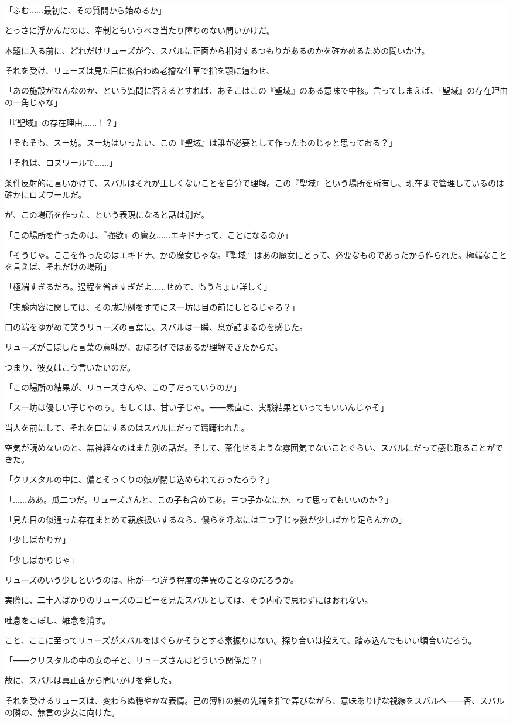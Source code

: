 「ふむ……最初に、その質問から始めるか」

とっさに浮かんだのは、牽制ともいうべき当たり障りのない問いかけだ。

本題に入る前に、どれだけリューズが今、スバルに正面から相対するつもりがあるのかを確かめるための問いかけ。

それを受け、リューズは見た目に似合わぬ老獪な仕草で指を顎に這わせ、

「あの施設がなんなのか、という質問に答えるとすれば、あそこはこの『聖域』のある意味で中核。言ってしまえば、『聖域』の存在理由の一角じゃな」

「『聖域』の存在理由……！？」

「そもそも、スー坊。スー坊はいったい、この『聖域』は誰が必要として作ったものじゃと思っておる？」

「それは、ロズワールで……」

条件反射的に言いかけて、スバルはそれが正しくないことを自分で理解。この『聖域』という場所を所有し、現在まで管理しているのは確かにロズワールだ。

が、この場所を作った、という表現になると話は別だ。

「この場所を作ったのは、『強欲』の魔女……エキドナって、ことになるのか」

「そうじゃ。ここを作ったのはエキドナ、かの魔女じゃな。『聖域』はあの魔女にとって、必要なものであったから作られた。極端なことを言えば、それだけの場所」

「極端すぎるだろ。過程を省きすぎだよ……せめて、もうちょい詳しく」

「実験内容に関しては、その成功例をすでにスー坊は目の前にしとるじゃろ？」

口の端をゆがめて笑うリューズの言葉に、スバルは一瞬、息が詰まるのを感じた。

リューズがこぼした言葉の意味が、おぼろげではあるが理解できたからだ。

つまり、彼女はこう言いたいのだ。

「この場所の結果が、リューズさんや、この子だっていうのか」

「スー坊は優しい子じゃのぅ。もしくは、甘い子じゃ。――素直に、実験結果といってもいいんじゃぞ」

当人を前にして、それを口にするのはスバルにだって躊躇われた。

空気が読めないのと、無神経なのはまた別の話だ。そして、茶化せるような雰囲気でないことぐらい、スバルにだって感じ取ることができた。

「クリスタルの中に、儂とそっくりの娘が閉じ込められておったろう？」

「……ああ。瓜二つだ。リューズさんと、この子も含めてあ。三つ子かなにか、って思ってもいいのか？」

「見た目の似通った存在まとめて親族扱いするなら、儂らを呼ぶには三つ子じゃ数が少しばかり足らんかの」

「少しばかりか」

「少しばかりじゃ」

リューズのいう少しというのは、桁が一つ違う程度の差異のことなのだろうか。

実際に、二十人ばかりのリューズのコピーを見たスバルとしては、そう内心で思わずにはおれない。

吐息をこぼし、雑念を消す。

こと、ここに至ってリューズがスバルをはぐらかそうとする素振りはない。探り合いは控えて、踏み込んでもいい頃合いだろう。

「――クリスタルの中の女の子と、リューズさんはどういう関係だ？」

故に、スバルは真正面から問いかけを発した。

それを受けるリューズは、変わらぬ穏やかな表情。己の薄紅の髪の先端を指で弄びながら、意味ありげな視線をスバルへ――否、スバルの隣の、無言の少女に向けた。
